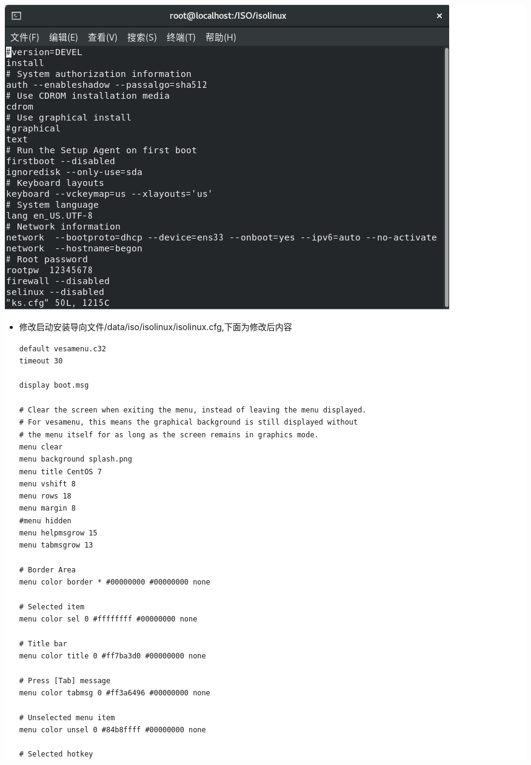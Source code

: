 ![image-20200325205406140](Linux实验一.assets/image-20200325205406140.png)

* 修改启动安装导向文件/data/iso/isolinux/isolinux.cfg,下面为修改后内容

  ```
  default vesamenu.c32
  timeout 30
  
  display boot.msg
  
  # Clear the screen when exiting the menu, instead of leaving the menu displayed.
  # For vesamenu, this means the graphical background is still displayed without
  # the menu itself for as long as the screen remains in graphics mode.
  menu clear
  menu background splash.png
  menu title CentOS 7
  menu vshift 8
  menu rows 18
  menu margin 8
  #menu hidden
  menu helpmsgrow 15
  menu tabmsgrow 13
  
  # Border Area
  menu color border * #00000000 #00000000 none
  
  # Selected item
  menu color sel 0 #ffffffff #00000000 none
  
  # Title bar
  menu color title 0 #ff7ba3d0 #00000000 none
  
  # Press [Tab] message
  menu color tabmsg 0 #ff3a6496 #00000000 none
  
  # Unselected menu item
  menu color unsel 0 #84b8ffff #00000000 none
  
  # Selected hotkey
  ```